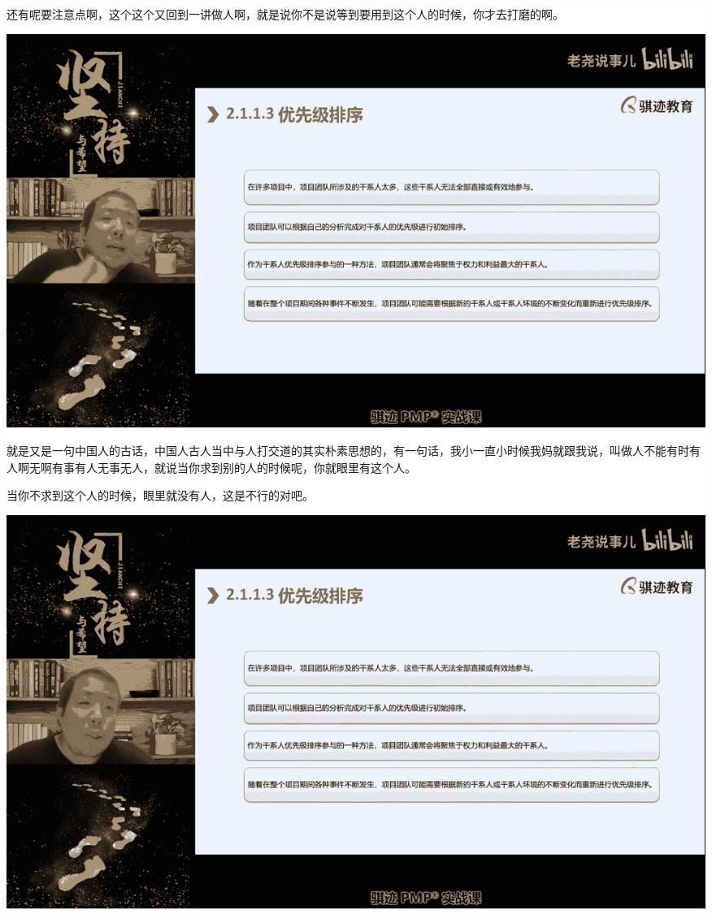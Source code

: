 还有呢要注意点啊，这个这个又回到一讲做人啊，就是说你不是说等到要用到这个人的时候，你才去打磨的啊。

![](img/ca4a07620c683fedda75908fa088bcf2_209.png)

就是又是一句中国人的古话，中国人古人当中与人打交道的其实朴素思想的，有一句话，我小一直小时候我妈就跟我说，叫做人不能有时有人啊无啊有事有人无事无人，就说当你求到别的人的时候呢，你就眼里有这个人。

当你不求到这个人的时候，眼里就没有人，这是不行的对吧。

![](img/ca4a07620c683fedda75908fa088bcf2_211.png)
